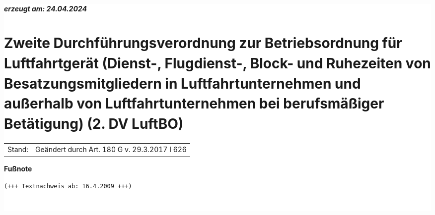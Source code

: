 </td>

</tr>

<tr align="center" valign="bottom">

<td colspan="2">

  
  

##### erzeugt am: 24.04.2024

</td>

</tr>

</table>

<span id="BJNR505620009.html"></span>

# Zweite Durchführungsverordnung zur Betriebsordnung für Luftfahrtgerät (Dienst-, Flugdienst-, Block- und Ruhezeiten von Besatzungsmitgliedern in Luftfahrtunternehmen und außerhalb von Luftfahrtunternehmen bei berufsmäßiger Betätigung) (2. DV LuftBO)

<div>

<div class="jnhtml">

|        |                                              |
| ------ | -------------------------------------------- |
| Stand: | Geändert durch Art. 180 G v. 29.3.2017 I 626 |

</div>

</div>

<div>

  
**Fußnote**

<div class="jnhtml">

<div>

<div class="jurAbsatz">

  

``` 
(+++ Textnachweis ab: 16.4.2009 +++)

 
```

</div>

</div>
